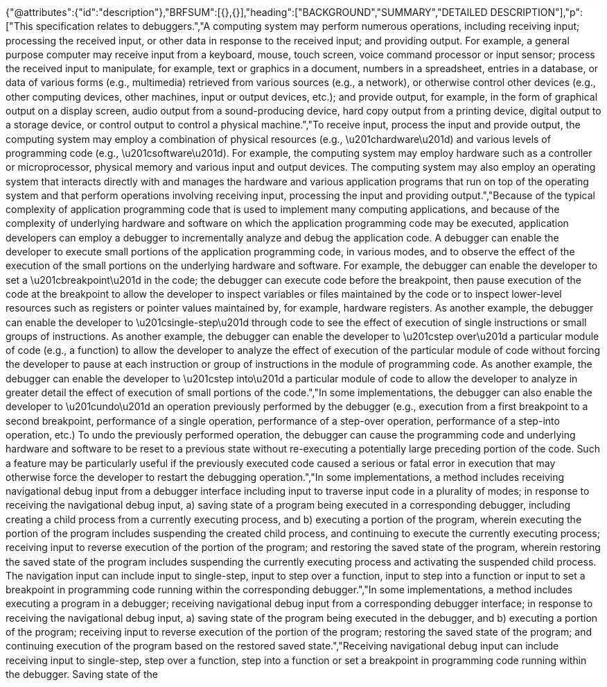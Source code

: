 {"@attributes":{"id":"description"},"BRFSUM":[{},{}],"heading":["BACKGROUND","SUMMARY","DETAILED DESCRIPTION"],"p":["This specification relates to debuggers.","A computing system may perform numerous operations, including receiving input; processing the received input, or other data in response to the received input; and providing output. For example, a general purpose computer may receive input from a keyboard, mouse, touch screen, voice command processor or input sensor; process the received input to manipulate, for example, text or graphics in a document, numbers in a spreadsheet, entries in a database, or data of various forms (e.g., multimedia) retrieved from various sources (e.g., a network), or otherwise control other devices (e.g., other computing devices, other machines, input or output devices, etc.); and provide output, for example, in the form of graphical output on a display screen, audio output from a sound-producing device, hard copy output from a printing device, digital output to a storage device, or control output to control a physical machine.","To receive input, process the input and provide output, the computing system may employ a combination of physical resources (e.g., \u201chardware\u201d) and various levels of programming code (e.g., \u201csoftware\u201d). For example, the computing system may employ hardware such as a controller or microprocessor, physical memory and various input and output devices. The computing system may also employ an operating system that interacts directly with and manages the hardware and various application programs that run on top of the operating system and that perform operations involving receiving input, processing the input and providing output.","Because of the typical complexity of application programming code that is used to implement many computing applications, and because of the complexity of underlying hardware and software on which the application programming code may be executed, application developers can employ a debugger to incrementally analyze and debug the application code. A debugger can enable the developer to execute small portions of the application programming code, in various modes, and to observe the effect of the execution of the small portions on the underlying hardware and software. For example, the debugger can enable the developer to set a \u201cbreakpoint\u201d in the code; the debugger can execute code before the breakpoint, then pause execution of the code at the breakpoint to allow the developer to inspect variables or files maintained by the code or to inspect lower-level resources such as registers or pointer values maintained by, for example, hardware registers. As another example, the debugger can enable the developer to \u201csingle-step\u201d through code to see the effect of execution of single instructions or small groups of instructions. As another example, the debugger can enable the developer to \u201cstep over\u201d a particular module of code (e.g., a function) to allow the developer to analyze the effect of execution of the particular module of code without forcing the developer to pause at each instruction or group of instructions in the module of programming code. As another example, the debugger can enable the developer to \u201cstep into\u201d a particular module of code to allow the developer to analyze in greater detail the effect of execution of small portions of the code.","In some implementations, the debugger can also enable the developer to \u201cundo\u201d an operation previously performed by the debugger (e.g., execution from a first breakpoint to a second breakpoint, performance of a single operation, performance of a step-over operation, performance of a step-into operation, etc.) To undo the previously performed operation, the debugger can cause the programming code and underlying hardware and software to be reset to a previous state without re-executing a potentially large preceding portion of the code. Such a feature may be particularly useful if the previously executed code caused a serious or fatal error in execution that may otherwise force the developer to restart the debugging operation.","In some implementations, a method includes receiving navigational debug input from a debugger interface including input to traverse input code in a plurality of modes; in response to receiving the navigational debug input, a) saving state of a program being executed in a corresponding debugger, including creating a child process from a currently executing process, and b) executing a portion of the program, wherein executing the portion of the program includes suspending the created child process, and continuing to execute the currently executing process; receiving input to reverse execution of the portion of the program; and restoring the saved state of the program, wherein restoring the saved state of the program includes suspending the currently executing process and activating the suspended child process. The navigation input can include input to single-step, input to step over a function, input to step into a function or input to set a breakpoint in programming code running within the corresponding debugger.","In some implementations, a method includes executing a program in a debugger; receiving navigational debug input from a corresponding debugger interface; in response to receiving the navigational debug input, a) saving state of the program being executed in the debugger, and b) executing a portion of the program; receiving input to reverse execution of the portion of the program; restoring the saved state of the program; and continuing execution of the program based on the restored saved state.","Receiving navigational debug input can include receiving input to single-step, step over a function, step into a function or set a breakpoint in programming code running within the debugger. Saving state of the
